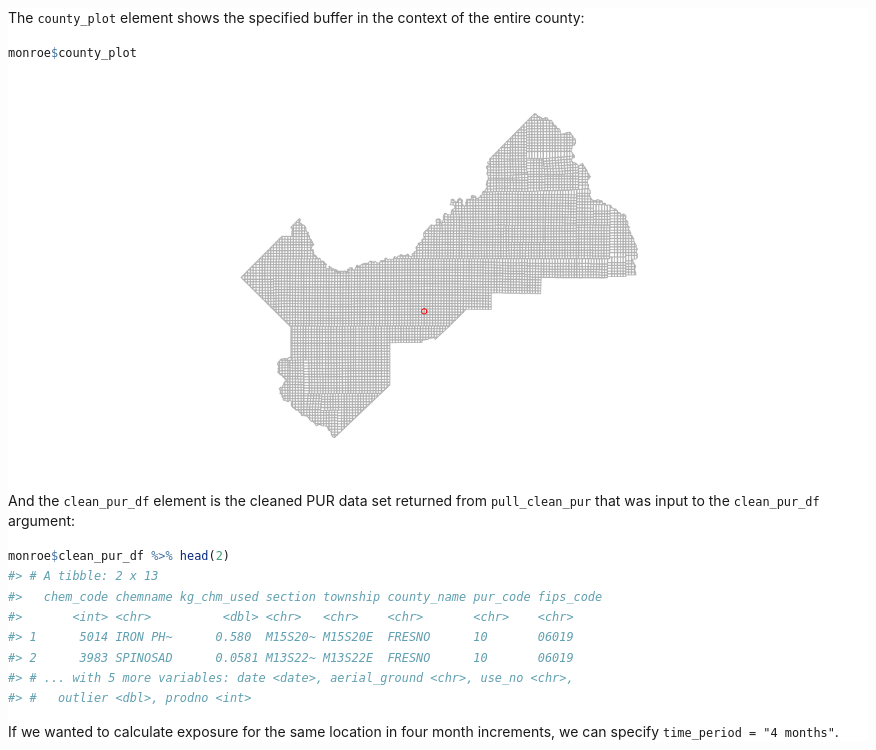 The `county_plot` element shows the specified buffer in the context of
the entire
county:

``` r
monroe$county_plot
```

<img src="vignettes/figures/monroe_county_plot.png" width="550pt" height="400pt" style="display: block; margin: auto;" />

And the `clean_pur_df` element is the cleaned PUR data set returned from
`pull_clean_pur` that was input to the `clean_pur_df` argument:

``` r
monroe$clean_pur_df %>% head(2)
#> # A tibble: 2 x 13
#>   chem_code chemname kg_chm_used section township county_name pur_code fips_code
#>       <int> <chr>          <dbl> <chr>   <chr>    <chr>       <chr>    <chr>    
#> 1      5014 IRON PH~      0.580  M15S20~ M15S20E  FRESNO      10       06019    
#> 2      3983 SPINOSAD      0.0581 M13S22~ M13S22E  FRESNO      10       06019    
#> # ... with 5 more variables: date <date>, aerial_ground <chr>, use_no <chr>,
#> #   outlier <dbl>, prodno <int>
```

If we wanted to calculate exposure for the same location in four month
increments, we can specify `time_period = "4 months"`.
